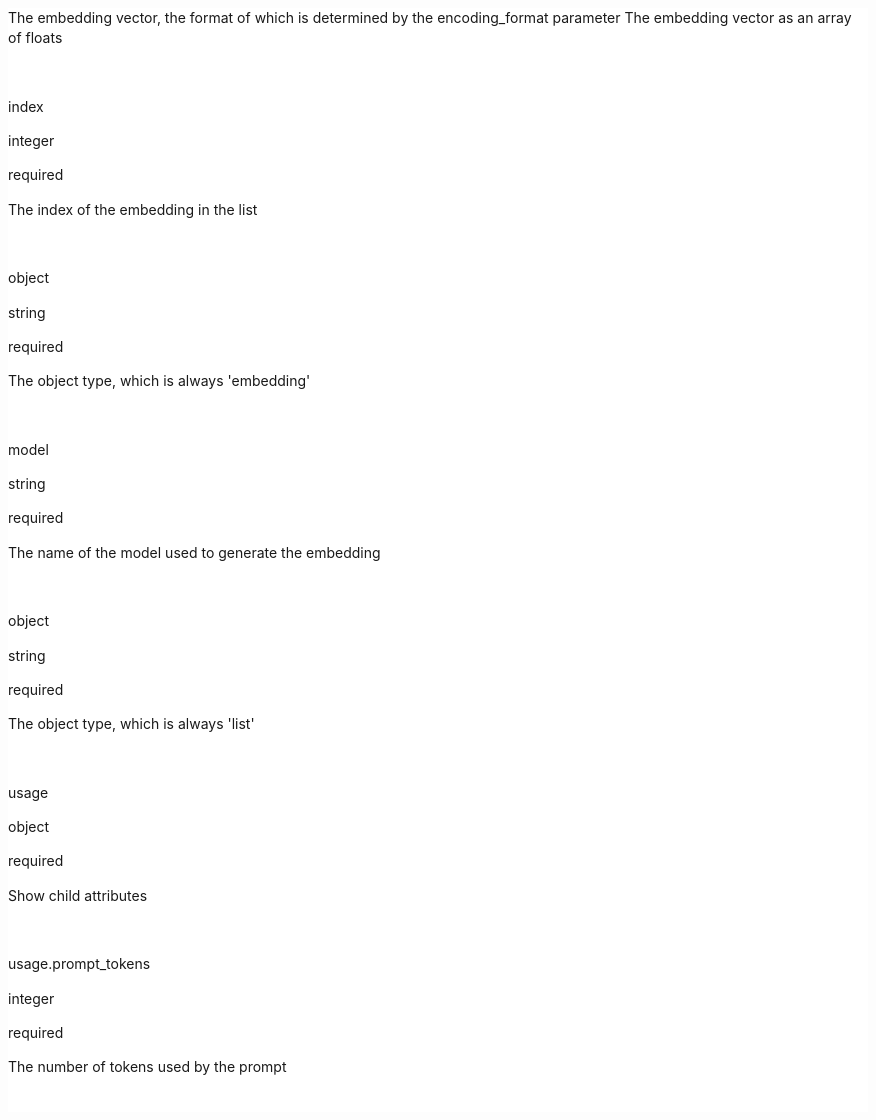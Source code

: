 The embedding vector, the format of which is determined by the encoding\_format parameter
The embedding vector as an array of floats

[​](https://docs.requesty.ai/api-reference/endpoint/embeddings-create#response-data-index)

index

integer

required

The index of the embedding in the list

[​](https://docs.requesty.ai/api-reference/endpoint/embeddings-create#response-data-object)

object

string

required

The object type, which is always 'embedding'

[​](https://docs.requesty.ai/api-reference/endpoint/embeddings-create#response-model)

model

string

required

The name of the model used to generate the embedding

[​](https://docs.requesty.ai/api-reference/endpoint/embeddings-create#response-object)

object

string

required

The object type, which is always 'list'

[​](https://docs.requesty.ai/api-reference/endpoint/embeddings-create#response-usage)

usage

object

required

Show child attributes

[​](https://docs.requesty.ai/api-reference/endpoint/embeddings-create#response-usage-prompt-tokens)

usage.prompt\_tokens

integer

required

The number of tokens used by the prompt

[​](https://docs.requesty.ai/api-reference/endpoint/embeddings-create#response-usage-total-tokens)
